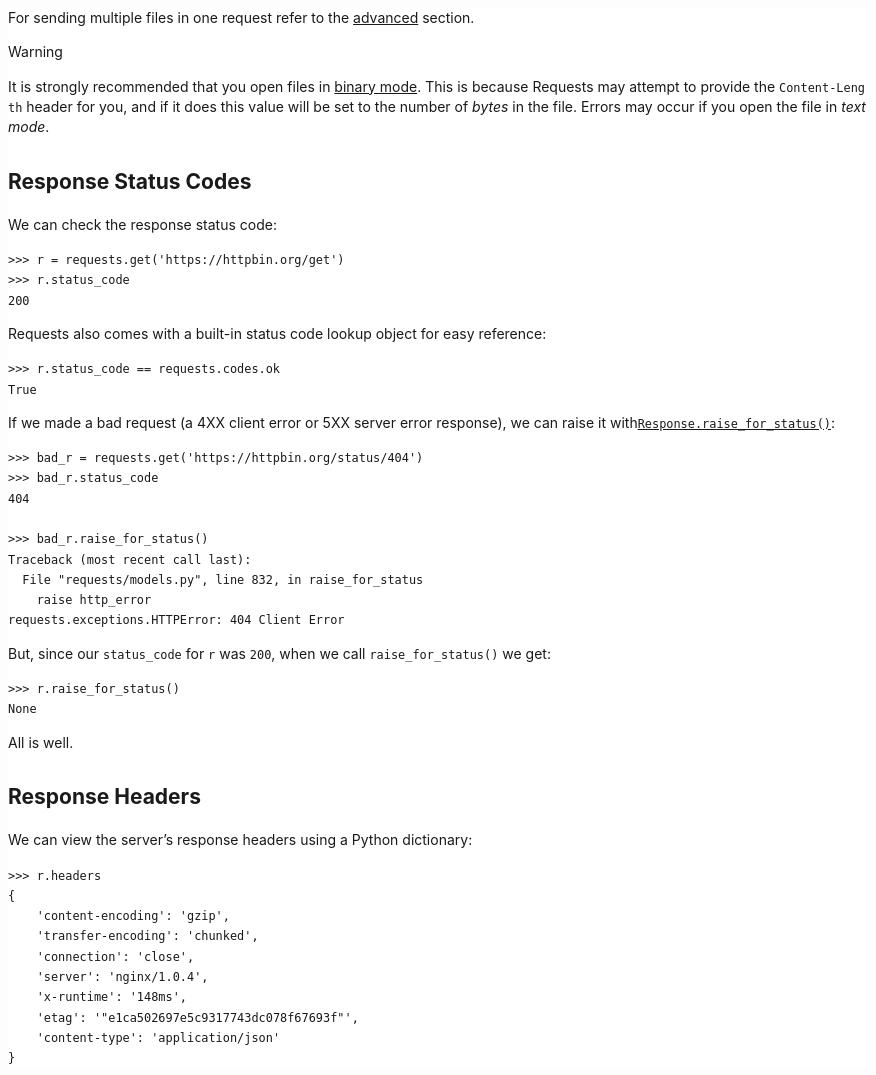 For sending multiple files in one request refer to the [advanced](http://docs.python-requests.org/en/master/user/advanced/#advanced) section.

Warning

It is strongly recommended that you open files in [binary mode](https://docs.python.org/3/tutorial/inputoutput.html#tut-files). This is because Requests may attempt to provide the `Content-Length` header for you, and if it does this value will be set to the number of *bytes* in the file. Errors may occur if you open the file in *text mode*.

## Response Status Codes

We can check the response status code:

```
>>> r = requests.get('https://httpbin.org/get')
>>> r.status_code
200
```

Requests also comes with a built-in status code lookup object for easy reference:

```
>>> r.status_code == requests.codes.ok
True
```

If we made a bad request (a 4XX client error or 5XX server error response), we can raise it with[`Response.raise_for_status()`](http://docs.python-requests.org/en/master/api/#requests.Response.raise_for_status):

```
>>> bad_r = requests.get('https://httpbin.org/status/404')
>>> bad_r.status_code
404

>>> bad_r.raise_for_status()
Traceback (most recent call last):
  File "requests/models.py", line 832, in raise_for_status
    raise http_error
requests.exceptions.HTTPError: 404 Client Error
```

But, since our `status_code` for `r` was `200`, when we call `raise_for_status()` we get:

```
>>> r.raise_for_status()
None
```

All is well.

## Response Headers

We can view the server’s response headers using a Python dictionary:

```
>>> r.headers
{
    'content-encoding': 'gzip',
    'transfer-encoding': 'chunked',
    'connection': 'close',
    'server': 'nginx/1.0.4',
    'x-runtime': '148ms',
    'etag': '"e1ca502697e5c9317743dc078f67693f"',
    'content-type': 'application/json'
}
```
